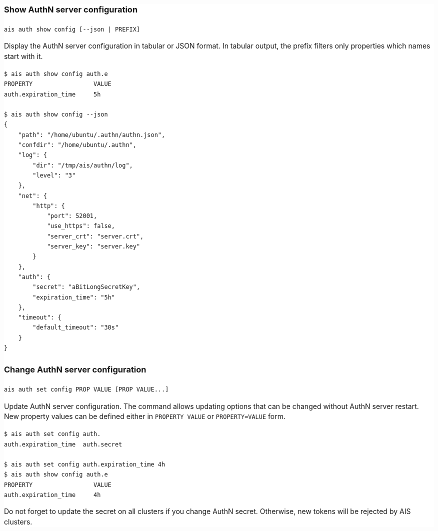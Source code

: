 ### Show AuthN server configuration

`ais auth show config [--json | PREFIX]`

Display the AuthN server configuration in tabular or JSON format.
In tabular output, the prefix filters only properties which names start with it.

```console
$ ais auth show config auth.e
PROPERTY                 VALUE
auth.expiration_time     5h

$ ais auth show config --json
{
    "path": "/home/ubuntu/.authn/authn.json",
    "confdir": "/home/ubuntu/.authn",
    "log": {
        "dir": "/tmp/ais/authn/log",
        "level": "3"
    },
    "net": {
        "http": {
            "port": 52001,
            "use_https": false,
            "server_crt": "server.crt",
            "server_key": "server.key"
        }
    },
    "auth": {
        "secret": "aBitLongSecretKey",
        "expiration_time": "5h"
    },
    "timeout": {
        "default_timeout": "30s"
    }
}

```

### Change AuthN server configuration

`ais auth set config PROP VALUE [PROP VALUE...]`

Update AuthN server configuration.
The command allows updating options that can be changed without AuthN server restart.
New property values can be defined either in `PROPERTY VALUE` or `PROPERTY=VALUE` form.

```console
$ ais auth set config auth.
auth.expiration_time  auth.secret

$ ais auth set config auth.expiration_time 4h
$ ais auth show config auth.e
PROPERTY                 VALUE
auth.expiration_time     4h
```

Do not forget to update the secret on all clusters if you change AuthN secret.
Otherwise, new tokens will be rejected by AIS clusters.
